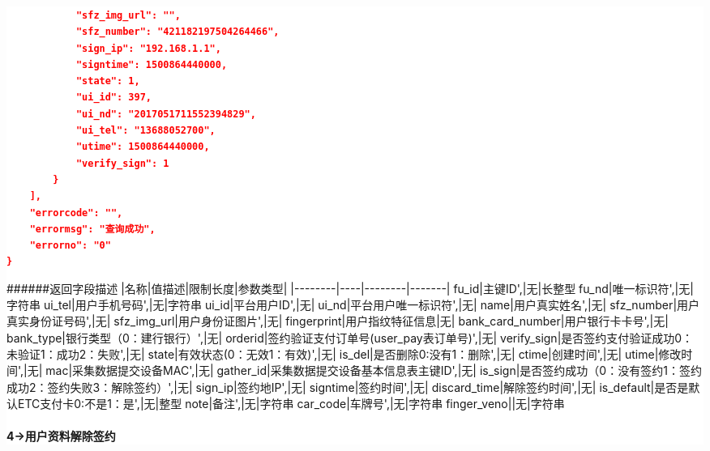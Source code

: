 ```json
            "sfz_img_url": "",
            "sfz_number": "421182197504264466",
            "sign_ip": "192.168.1.1",
            "signtime": 1500864440000,
            "state": 1,
            "ui_id": 397,
            "ui_nd": "2017051711552394829",
            "ui_tel": "13688052700",
            "utime": 1500864440000,
            "verify_sign": 1
        }
    ],
    "errorcode": "",
    "errormsg": "查询成功",
    "errorno": "0"
}
```
######返回字段描述
|名称|值描述|限制长度|参数类型|
|--------|----|--------|-------|
fu_id|主键ID',|无|长整型
fu_nd|唯一标识符',|无|字符串
ui_tel|用户手机号码',|无|字符串
ui_id|平台用户ID',|无|
ui_nd|平台用户唯一标识符',|无|
name|用户真实姓名',|无|
sfz_number|用户真实身份证号码',|无|
sfz_img_url|用户身份证图片',|无|
fingerprint|用户指纹特征信息|无|
bank_card_number|用户银行卡卡号',|无|
bank_type|银行类型（0：建行银行）',|无|
orderid|签约验证支付订单号(user_pay表订单号)',|无|
verify_sign|是否签约支付验证成功0：未验证1：成功2：失败',|无|
state|有效状态(0：无效1：有效)',|无|
is_del|是否删除0:没有1：删除',|无|
ctime|创建时间',|无|
utime|修改时间',|无|
mac|采集数据提交设备MAC',|无|
gather_id|采集数据提交设备基本信息表主键ID',|无|
is_sign|是否签约成功（0：没有签约1：签约成功2：签约失败3：解除签约）',|无|
sign_ip|签约地IP',|无|
signtime|签约时间',|无|
discard_time|解除签约时间',|无|
is_default|是否是默认ETC支付卡0:不是1：是',|无|整型
note|备注',|无|字符串
car_code|车牌号',|无|字符串
finger_veno||无|字符串



#### 4->用户资料解除签约
